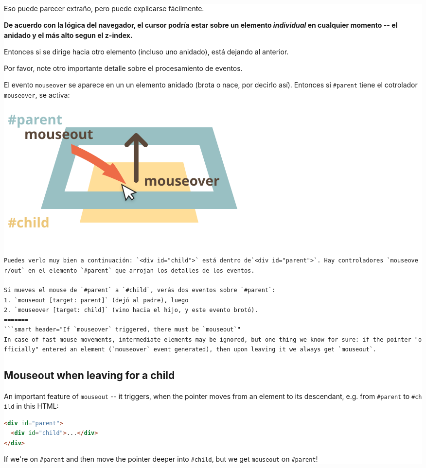 Eso puede parecer extraño, pero puede explicarse fácilmente.

**De acuerdo con la lógica del navegador, el cursor podría estar sobre un elemento *individual* en cualquier momento -- el anidado y el más alto segun el z-index.**

Entonces si se dirige hacia otro elemento (incluso uno anidado), está dejando al anterior.

Por favor, note otro importante detalle sobre el procesamiento de eventos.

El evento `mouseover` se aparece en un un elemento anidado (brota o nace, por decirlo así). Entonces si `#parent` tiene el cotrolador `mouseover`, se activa:

![](mouseover-bubble-nested.svg)

```online
Puedes verlo muy bien a continuación: `<div id="child">` está dentro de`<div id="parent">`. Hay controladores `mouseover/out` en el elemento `#parent` que arrojan los detalles de los eventos.

Si mueves el mouse de `#parent` a `#child`, verás dos eventos sobre `#parent`:
1. `mouseout [target: parent]` (dejó al padre), luego
2. `mouseover [target: child]` (vino hacia el hijo, y este evento brotó).
=======
```smart header="If `mouseover` triggered, there must be `mouseout`"
In case of fast mouse movements, intermediate elements may be ignored, but one thing we know for sure: if the pointer "officially" entered an element (`mouseover` event generated), then upon leaving it we always get `mouseout`.
```

## Mouseout when leaving for a child

An important feature of `mouseout` -- it triggers, when the pointer moves from an element to its descendant, e.g. from `#parent` to `#child` in this HTML:

```html
<div id="parent">
  <div id="child">...</div>
</div>
```

If we're on `#parent` and then move the pointer deeper into `#child`, but we get `mouseout` on `#parent`!
